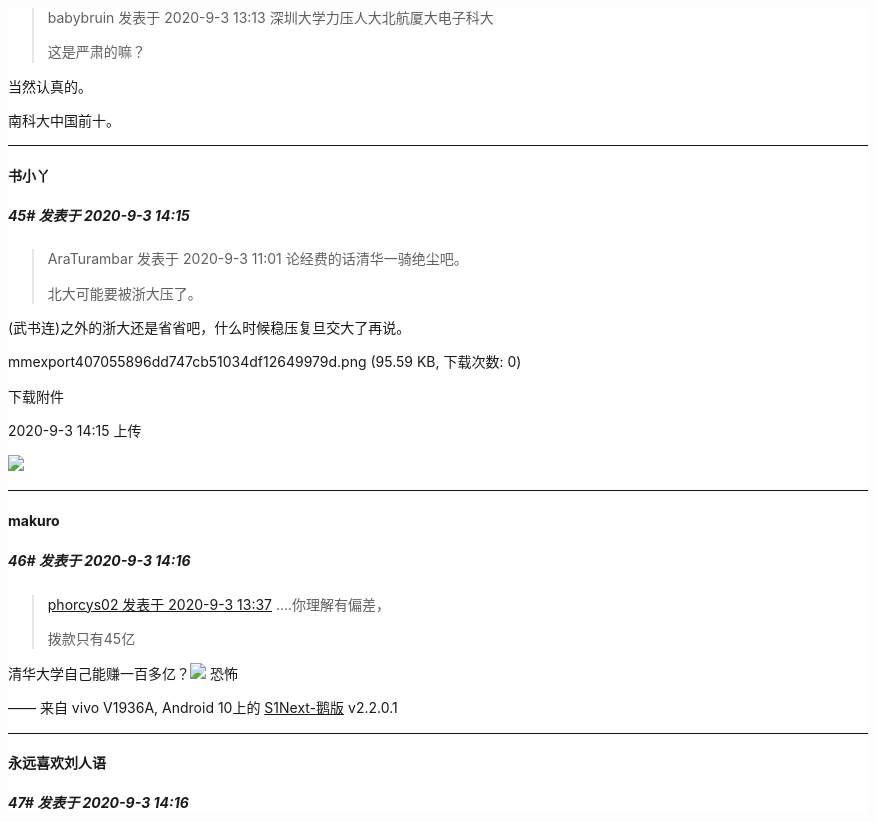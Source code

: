 
<blockquote>babybruin 发表于 2020-9-3 13:13
深圳大学力压人大北航厦大电子科大


这是严肃的嘛？</blockquote>
当然认真的。


南科大中国前十。


-----

####  书小丫  
##### 45#       发表于 2020-9-3 14:15


<blockquote>AraTurambar 发表于 2020-9-3 11:01
论经费的话清华一骑绝尘吧。


北大可能要被浙大压了。</blockquote>
(武书连)之外的浙大还是省省吧，什么时候稳压复旦交大了再说。


mmexport407055896dd747cb51034df12649979d.png
(95.59 KB, 下载次数: 0)


下载附件


2020-9-3 14:15 上传


<img src="https://img.saraba1st.com/forum/202009/03/141539zcoc588b6c15k38q.png" referrerpolicy="no-referrer">


-----

####  makuro  
##### 46#       发表于 2020-9-3 14:16


<blockquote><a href="httphttps://bbs.saraba1st.com/2b/forum.php?mod=redirect&amp;goto=findpost&amp;pid=48628958&amp;ptid=1957929" target="_blank">phorcys02 发表于 2020-9-3 13:37</a>
....你理解有偏差，


拨款只有45亿</blockquote>
清华大学自己能赚一百多亿？<img src="https://static.saraba1st.com/image/smiley/face2017/001.png" referrerpolicy="no-referrer">
恐怖

—— 来自 vivo V1936A, Android 10上的 [S1Next-鹅版](https://github.com/ykrank/S1-Next/releases) v2.2.0.1


-----

####  永远喜欢刘人语  
##### 47#       发表于 2020-9-3 14:16
